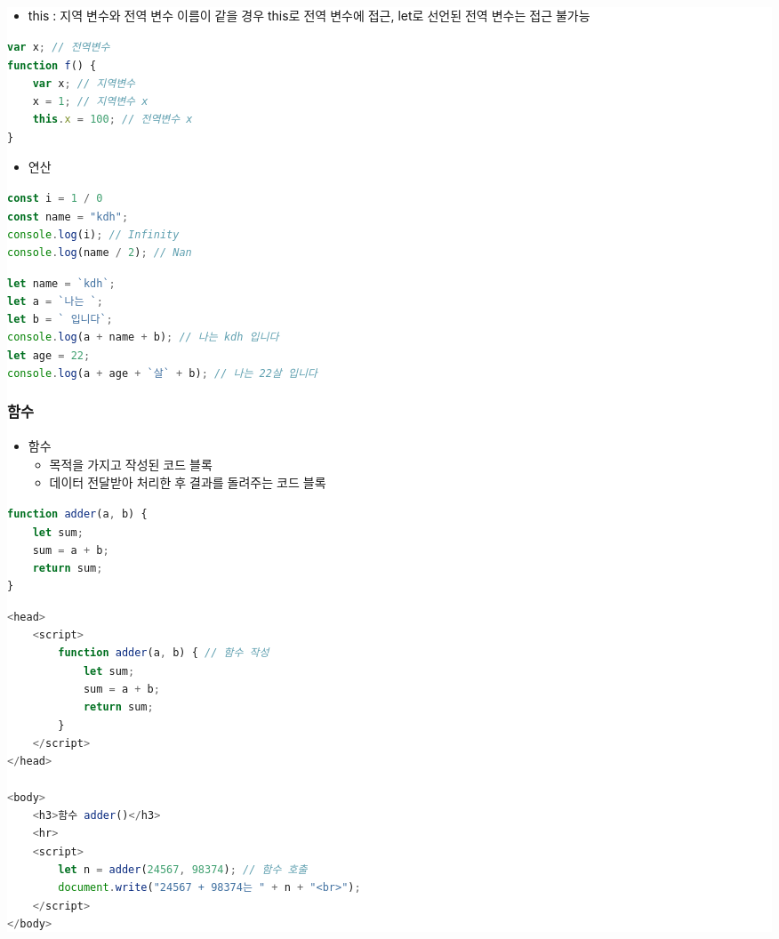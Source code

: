 - this : 지역 변수와 전역 변수 이름이 같을 경우 this로 전역 변수에 접근, let로 선언된 전역 변수는 접근 불가능

```JavaScript
var x; // 전역변수
function f() {
    var x; // 지역변수
    x = 1; // 지역변수 x
    this.x = 100; // 전역변수 x
}
```

- 연산

```JavaScript
const i = 1 / 0
const name = "kdh";
console.log(i); // Infinity
console.log(name / 2); // Nan
```

```JavaScript
let name = `kdh`;
let a = `나는 `;
let b = ` 입니다`;
console.log(a + name + b); // 나는 kdh 입니다
let age = 22;
console.log(a + age + `살` + b); // 나는 22살 입니다
```

### 함수
- 함수
  - 목적을 가지고 작성된 코드 블록
  - 데이터 전달받아 처리한 후 결과를 돌려주는 코드 블록

```JavaScript
function adder(a, b) {
    let sum;
    sum = a + b;
    return sum;
}
```

```JavaScript
<head>
    <script>
        function adder(a, b) { // 함수 작성
            let sum;
            sum = a + b;
            return sum;
        }
    </script>
</head>

<body>
    <h3>함수 adder()</h3>
    <hr>
    <script>
        let n = adder(24567, 98374); // 함수 호출
        document.write("24567 + 98374는 " + n + "<br>");
    </script>
</body>
```
